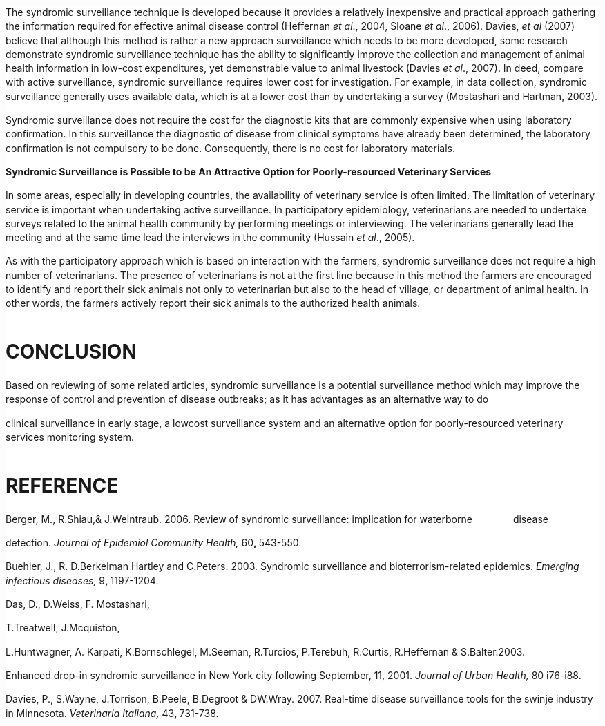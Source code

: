 <p><span class="font2">The syndromic surveillance technique is developed because it provides a relatively inexpensive and practical approach gathering the information required for effective animal disease control (Heffernan </span><span class="font2" style="font-style:italic;">et al</span><span class="font2">., 2004, Sloane </span><span class="font2" style="font-style:italic;">et al</span><span class="font2">., 2006). Davies, </span><span class="font2" style="font-style:italic;">et al</span><span class="font2"> (2007) believe that although this method is rather a new approach surveillance which needs to be more developed, some research demonstrate syndromic surveillance technique has the ability to significantly improve the collection and management of animal health information in low-cost expenditures, yet demonstrable value to animal livestock (Davies </span><span class="font2" style="font-style:italic;">et al</span><span class="font2">., 2007). In deed, compare with active surveillance, syndromic surveillance requires lower cost for investigation. For example, in data collection, syndromic surveillance generally uses available data, which is at a lower cost than by undertaking a survey (Mostashari and Hartman, 2003).</span></p>
<p><span class="font2">Syndromic surveillance does not require the cost for the diagnostic kits that are commonly expensive when using laboratory confirmation. In this surveillance the diagnostic of disease from clinical symptoms have already been determined, the laboratory confirmation is not compulsory to be done. Consequently, there is no cost for laboratory materials.</span></p>
<p><span class="font2" style="font-weight:bold;">Syndromic Surveillance is Possible to be An Attractive Option for Poorly-resourced Veterinary Services</span></p>
<p><span class="font2">In some areas, especially in developing countries, the availability of veterinary service is often limited. The limitation of veterinary service is important when undertaking active surveillance. In participatory epidemiology, veterinarians are needed to undertake surveys related to the animal health community by performing meetings or interviewing. The veterinarians generally lead the meeting and at the same time lead the interviews in the community (Hussain </span><span class="font2" style="font-style:italic;">et al</span><span class="font2">., 2005).</span></p>
<p><span class="font2">As with the participatory approach which is based on interaction with the farmers, syndromic surveillance does not require a high number of veterinarians. The presence of veterinarians is not at the first line because in this method the farmers are encouraged to identify and report their sick animals not only to veterinarian but also to the head of village, or department of animal health. In other words, the farmers actively report their sick animals to the authorized health animals.</span></p>
<h1><a name="bookmark12"></a><span class="font2" style="font-weight:bold;"><a name="bookmark13"></a>CONCLUSION</span></h1>
<p><span class="font2">Based on reviewing of some related articles, syndromic surveillance is a potential surveillance method which may improve the response of control and prevention of disease outbreaks; as it has advantages as an alternative way to do</span></p>
<p><span class="font2">clinical surveillance in early stage, a lowcost surveillance system and an alternative option for poorly-resourced veterinary services monitoring system.</span></p>
<h1><a name="bookmark14"></a><span class="font2" style="font-weight:bold;"><a name="bookmark15"></a>REFERENCE</span></h1>
<p><span class="font2">Berger, M., R.Shiau,&amp; J.Weintraub. 2006. Review of syndromic surveillance: implication for waterborne &nbsp;&nbsp;&nbsp;&nbsp;&nbsp;&nbsp;&nbsp;&nbsp;&nbsp;&nbsp;&nbsp;&nbsp;&nbsp;&nbsp;disease</span></p>
<p><span class="font2">detection. </span><span class="font2" style="font-style:italic;">Journal of Epidemiol Community Health,</span><span class="font2"> 60</span><span class="font2" style="font-weight:bold;">, </span><span class="font2">543-550.</span></p>
<p><span class="font2">Buehler, J., R. D.Berkelman Hartley and C.Peters. 2003. Syndromic surveillance and bioterrorism-related epidemics. </span><span class="font2" style="font-style:italic;">Emerging infectious diseases,</span><span class="font2"> 9</span><span class="font2" style="font-weight:bold;">, </span><span class="font2">1197-1204.</span></p>
<p><span class="font2">Das, D., D.Weiss, F. Mostashari,</span></p>
<p><span class="font2">T.Treatwell, J.Mcquiston,</span></p>
<p><span class="font2">L.Huntwagner, A. Karpati, K.Bornschlegel, M.Seeman, R.Turcios, P.Terebuh, R.Curtis, R.Heffernan &amp;&nbsp;S.Balter.2003.</span></p>
<p><span class="font2">Enhanced drop-in syndromic surveillance in New York city following September, 11, 2001. </span><span class="font2" style="font-style:italic;">Journal of Urban Health,</span><span class="font2"> 80 i76-i88.</span></p>
<p><span class="font2">Davies, P., S.Wayne, J.Torrison, B.Peele, B.Degroot &amp;&nbsp;DW.Wray. 2007. Real-time disease surveillance tools for the swinje industry in Minnesota. </span><span class="font2" style="font-style:italic;">Veterinaria Italiana,</span><span class="font2"> 43</span><span class="font2" style="font-weight:bold;">, </span><span class="font2">731-738.</span></p>